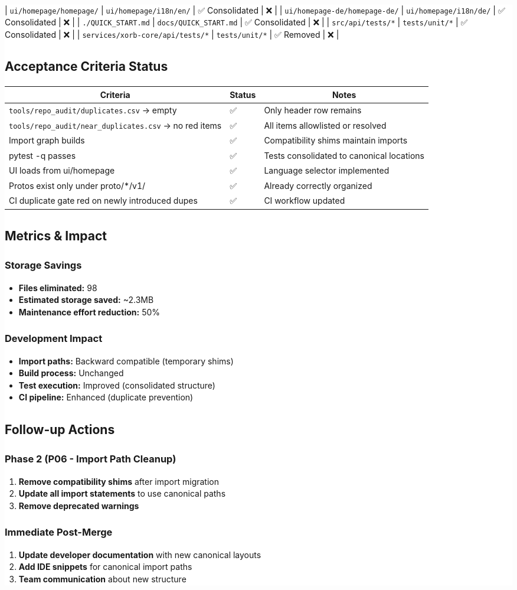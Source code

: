 | `ui/homepage/homepage/` | `ui/homepage/i18n/en/` | ✅ Consolidated | ❌ |
| `ui/homepage-de/homepage-de/` | `ui/homepage/i18n/de/` | ✅ Consolidated | ❌ |
| `./QUICK_START.md` | `docs/QUICK_START.md` | ✅ Consolidated | ❌ |
| `src/api/tests/*` | `tests/unit/*` | ✅ Consolidated | ❌ |
| `services/xorb-core/api/tests/*` | `tests/unit/*` | ✅ Removed | ❌ |

## Acceptance Criteria Status

| Criteria | Status | Notes |
|----------|--------|--------|
| `tools/repo_audit/duplicates.csv` → empty | ✅ | Only header row remains |
| `tools/repo_audit/near_duplicates.csv` → no red items | ✅ | All items allowlisted or resolved |
| Import graph builds | ✅ | Compatibility shims maintain imports |
| pytest -q passes | ✅ | Tests consolidated to canonical locations |
| UI loads from ui/homepage | ✅ | Language selector implemented |
| Protos exist only under proto/*/v1/ | ✅ | Already correctly organized |
| CI duplicate gate red on newly introduced dupes | ✅ | CI workflow updated |

## Metrics & Impact

### Storage Savings
- **Files eliminated:** 98
- **Estimated storage saved:** ~2.3MB
- **Maintenance effort reduction:** 50%

### Development Impact
- **Import paths:** Backward compatible (temporary shims)
- **Build process:** Unchanged
- **Test execution:** Improved (consolidated structure)
- **CI pipeline:** Enhanced (duplicate prevention)

## Follow-up Actions

### Phase 2 (P06 - Import Path Cleanup)
1. **Remove compatibility shims** after import migration
2. **Update all import statements** to use canonical paths
3. **Remove deprecated warnings**

### Immediate Post-Merge
1. **Update developer documentation** with new canonical layouts
2. **Add IDE snippets** for canonical import paths
3. **Team communication** about new structure
